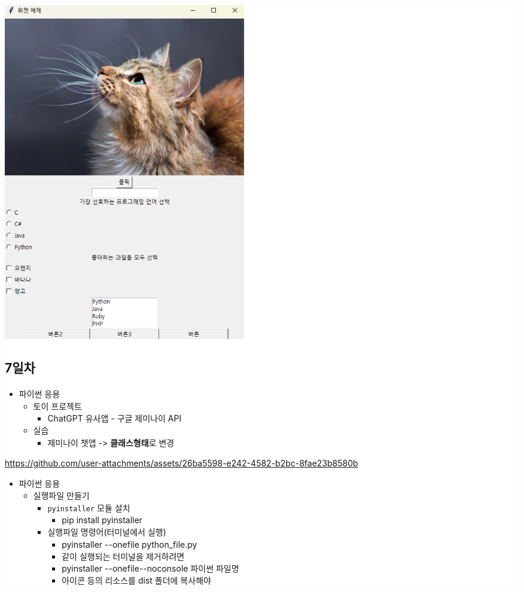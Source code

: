<img src="./image/py001.png" width="400">

## 7일차
- 파이썬 응용
    - 토이 프로젝트
        - ChatGPT 유사앱 - 구글 제미나이 API
    - 실습
        - 제미나이 챗앱 -> **클래스형태**로 변경
     
https://github.com/user-attachments/assets/26ba5598-e242-4582-b2bc-8fae23b8580b

- 파이썬 응용
    - 실행파일 만들기
        - `pyinstaller` 모듈 설치
            - pip install pyinstaller
        - 실행파일 명령어(터미널에서 실행)
            - pyinstaller --onefile python_file.py
            - 같이 실행되는 터미널을 제거하려면
            - pyinstaller --onefile--noconsole 파이썬 파일명
            - 아이콘 등의 리소스를 dist 폴더에 복사해야
